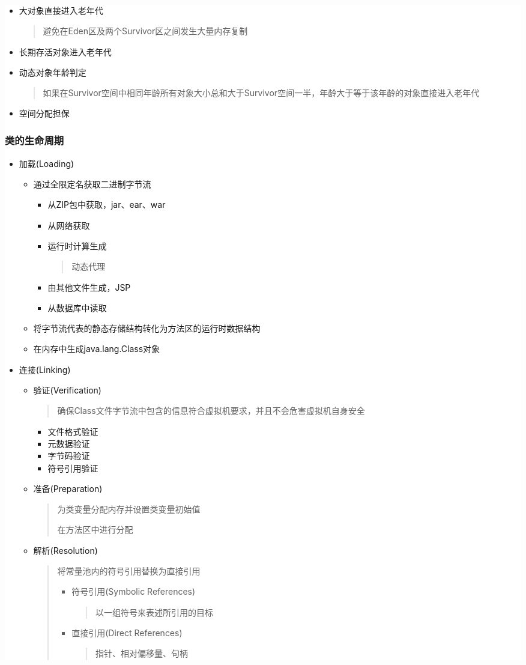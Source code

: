 - 大对象直接进入老年代

  > 避免在Eden区及两个Survivor区之间发生大量内存复制

- 长期存活对象进入老年代

- 动态对象年龄判定

  > 如果在Survivor空间中相同年龄所有对象大小总和大于Survivor空间一半，年龄大于等于该年龄的对象直接进入老年代

- 空间分配担保

### 类的生命周期

- 加载(Loading)

  - 通过全限定名获取二进制字节流

    - 从ZIP包中获取，jar、ear、war

    - 从网络获取

    - 运行时计算生成

      > 动态代理

    - 由其他文件生成，JSP

    - 从数据库中读取

  - 将字节流代表的静态存储结构转化为方法区的运行时数据结构

  - 在内存中生成java.lang.Class对象

- 连接(Linking)

  - 验证(Verification)

    > 确保Class文件字节流中包含的信息符合虚拟机要求，并且不会危害虚拟机自身安全

    - 文件格式验证
    - 元数据验证
    - 字节码验证
    - 符号引用验证

  - 准备(Preparation)

    > 为类变量分配内存并设置类变量初始值
    >
    > 在方法区中进行分配

  - 解析(Resolution)

    > 将常量池内的符号引用替换为直接引用
    >
    > - 符号引用(Symbolic References)
    >
    >   > 以一组符号来表述所引用的目标
    >
    > - 直接引用(Direct References)
    >
    >   > 指针、相对偏移量、句柄
